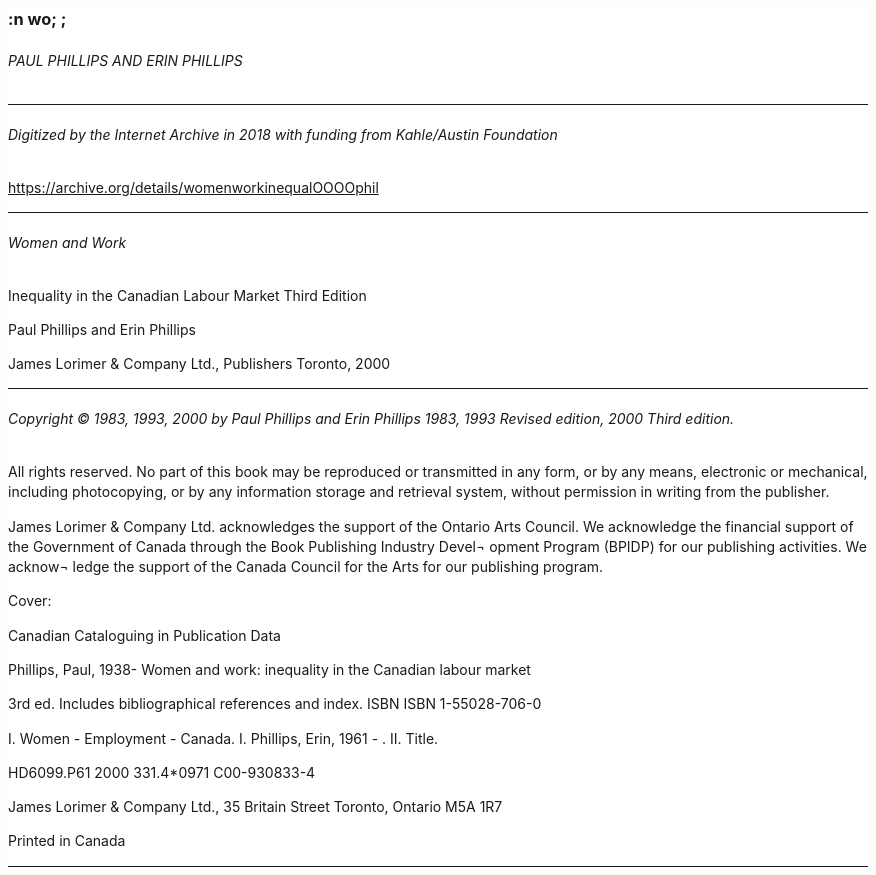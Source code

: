 ### :n wo; ;

###### PAUL PHILLIPS AND ERIN PHILLIPS


-----

###### Digitized by the Internet Archive in 2018 with funding from Kahle/Austin Foundation

 https://archive.org/details/womenworkinequalOOOOphil


-----

###### Women and Work

 Inequality in the Canadian Labour Market
 Third Edition

 Paul Phillips and Erin Phillips

 James Lorimer & Company Ltd., Publishers
 Toronto, 2000


-----

###### Copyright © 1983, 1993, 2000 by Paul Phillips and Erin Phillips 1983, 1993 Revised edition, 2000 Third edition.

 All rights reserved. No part of this book may be reproduced or transmitted in any form, or by any means, electronic or mechanical, including photocopying, or by any information storage and retrieval system, without permission in writing from the publisher.

 James Lorimer & Company Ltd. acknowledges the support of the Ontario Arts Council. We acknowledge the financial support of the Government of Canada through the Book Publishing Industry Devel¬ opment Program (BPIDP) for our publishing activities. We acknow¬ ledge the support of the Canada Council for the Arts for our publishing program.

 Cover:

 Canadian Cataloguing in Publication Data

 Phillips, Paul, 1938-
 Women and work: inequality in the Canadian labour market

 3rd ed. Includes bibliographical references and index. ISBN ISBN 1-55028-706-0

 I. Women - Employment - Canada. I. Phillips, Erin, 1961 - . II. Title.

 HD6099.P61 2000 331.4*0971 C00-930833-4

 James Lorimer & Company Ltd.,
 35 Britain Street Toronto, Ontario M5A 1R7

 Printed in Canada


-----
